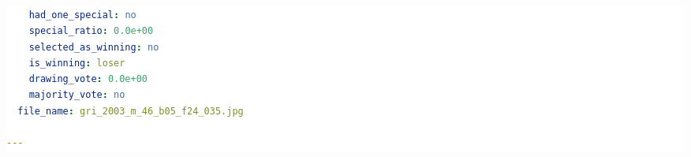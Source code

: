 ```yaml
    had_one_special: no
    special_ratio: 0.0e+00
    selected_as_winning: no
    is_winning: loser
    drawing_vote: 0.0e+00
    majority_vote: no
  file_name: gri_2003_m_46_b05_f24_035.jpg

---
```

